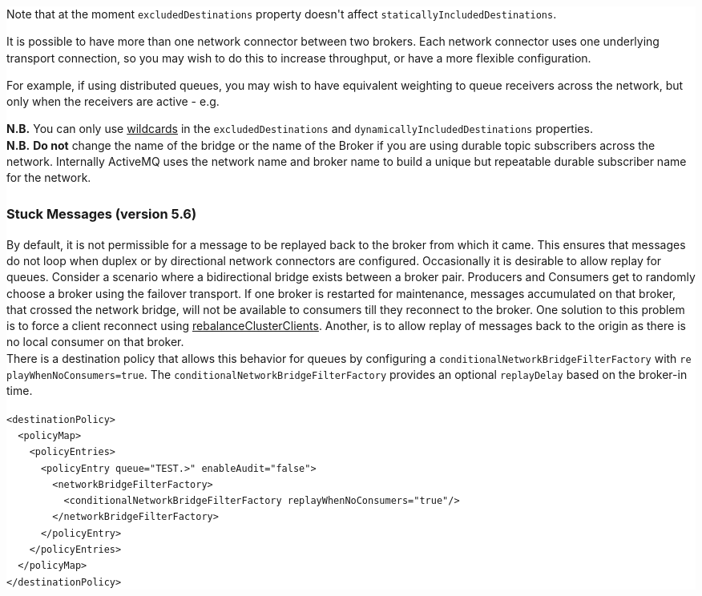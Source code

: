Note that at the moment `excludedDestinations` property doesn't affect `staticallyIncludedDestinations`.

It is possible to have more than one network connector between two brokers. Each network connector uses one underlying transport connection, so you may wish to do this to increase throughput, or have a more flexible configuration.

  
For example, if using distributed queues, you may wish to have equivalent weighting to queue receivers across the network, but only when the receivers are active - e.g.

<networkConnectors>
      <networkConnector uri="static:(tcp://localhost:61617)"
         name="queues_only"
         conduitSubscriptions="false"
         decreaseNetworkConsumerPriority="false">
      	<excludedDestinations>
      		<topic physicalName=">"/>
      	</excludedDestinations>
      </networkConnector>
    </networkConnectors>

**N.B.** You can only use [wildcards](wildcards.html) in the `excludedDestinations` and `dynamicallyIncludedDestinations` properties.  
**N.B.** **Do not** change the name of the bridge or the name of the Broker if you are using durable topic subscribers across the network. Internally ActiveMQ uses the network name and broker name to build a unique but repeatable durable subscriber name for the network.

### Stuck Messages (version 5.6)

By default, it is not permissible for a message to be replayed back to the broker from which it came. This ensures that messages do not loop when duplex or by directional network connectors are configured. Occasionally it is desirable to allow replay for queues. Consider a scenario where a bidirectional bridge exists between a broker pair. Producers and Consumers get to randomly choose a broker using the failover transport. If one broker is restarted for maintenance, messages accumulated on that broker, that crossed the network bridge, will not be available to consumers till they reconnect to the broker. One solution to this problem is to force a client reconnect using [rebalanceClusterClients](http://activemq.apache.org/failover-transport-reference.html#FailoverTransportReference-BrokersideOptionsforFailover). Another, is to allow replay of messages back to the origin as there is no local consumer on that broker.  
There is a destination policy that allows this behavior for queues by configuring a `conditionalNetworkBridgeFilterFactory` with `replayWhenNoConsumers=true`. The `conditionalNetworkBridgeFilterFactory` provides an optional `replayDelay` based on the broker-in time.

    <destinationPolicy>
      <policyMap>
        <policyEntries>
          <policyEntry queue="TEST.>" enableAudit="false">
            <networkBridgeFilterFactory>
              <conditionalNetworkBridgeFilterFactory replayWhenNoConsumers="true"/>
            </networkBridgeFilterFactory>
          </policyEntry>
        </policyEntries>
      </policyMap>
    </destinationPolicy>
